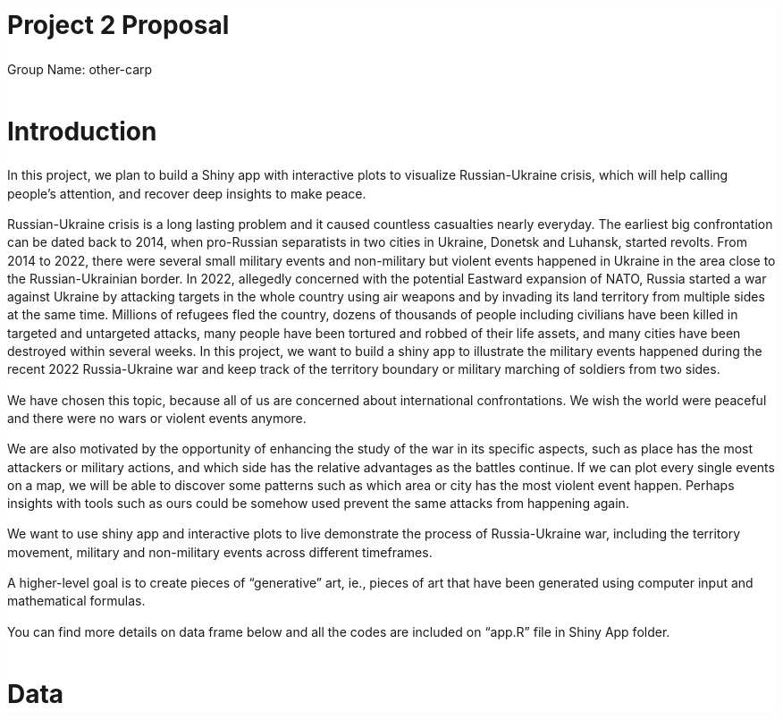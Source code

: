 Project 2 Proposal
================
Group Name: other-carp

# Introduction

In this project, we plan to build a Shiny app with interactive plots to
visualize Russian-Ukraine crisis, which will help calling people’s
attention, and recover deep insights to make peace.

Russian-Ukraine crisis is a long lasting problem and it caused countless
casualties nearly everyday. The earliest big confrontation can be dated
back to 2014, when pro-Russian separatists in two cities in Ukraine,
Donetsk and Luhansk, started revolts. From 2014 to 2022, there were
several small military events and non-military but violent events
happened in Ukraine in the area close to the Russian-Ukrainian border.
In 2022, allegedly concerned with the potential Eastward expansion of
NATO, Russia started a war against Ukraine by attacking targets in the
whole country using air weapons and by invading its land territory from
multiple sides at the same time. Millions of refugees fled the country,
dozens of thousands of people including civilians have been killed in
targeted and untargeted attacks, many people have been tortured and
robbed of their life assets, and many cities have been destroyed within
several weeks. In this project, we want to build a shiny app to
illustrate the military events happened during the recent 2022
Russia-Ukraine war and keep track of the territory boundary or military
marching of soldiers from two sides.

We have chosen this topic, because all of us are concerned about
international confrontations. We wish the world were peaceful and there
were no wars or violent events anymore.

We are also motivated by the opportunity of enhancing the study of the
war in its specific aspects, such as place has the most attackers or
military actions, and which side has the relative advantages as the
battles continue. If we can plot every single events on a map, we will
be able to discover some patterns such as which area or city has the
most violent event happen. Perhaps insights with tools such as ours
could be somehow used prevent the same attacks from happening again.

We want to use shiny app and interactive plots to live demonstrate the
process of Russia-Ukraine war, including the territory movement,
military and non-military events across different timeframes.

A higher-level goal is to create pieces of “generative” art, ie., pieces
of art that have been generated using computer input and mathematical
formulas.

You can find more details on data frame below and all the codes are
included on “app.R” file in Shiny App folder.

# Data
